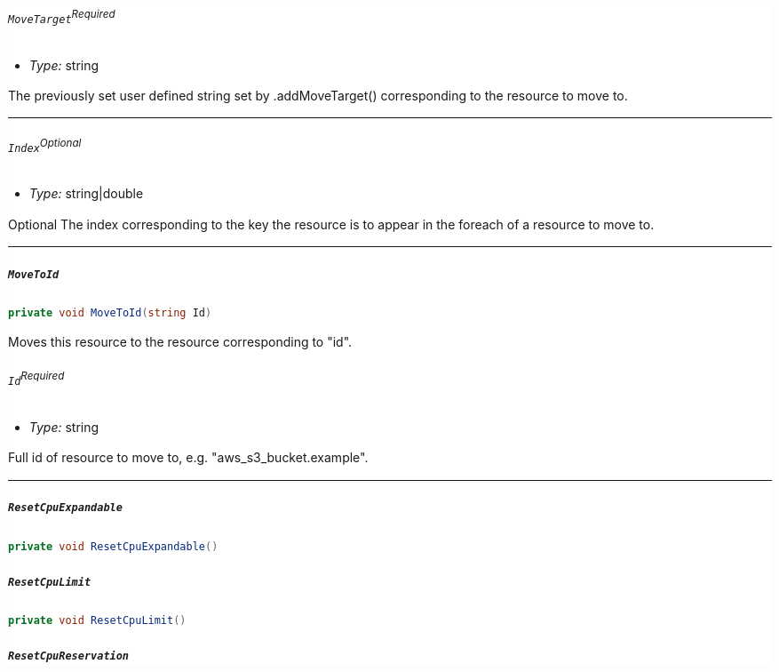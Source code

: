 ###### `MoveTarget`<sup>Required</sup> <a name="MoveTarget" id="@cdktf/provider-vsphere.vappContainer.VappContainer.moveTo.parameter.moveTarget"></a>

- *Type:* string

The previously set user defined string set by .addMoveTarget() corresponding to the resource to move to.

---

###### `Index`<sup>Optional</sup> <a name="Index" id="@cdktf/provider-vsphere.vappContainer.VappContainer.moveTo.parameter.index"></a>

- *Type:* string|double

Optional The index corresponding to the key the resource is to appear in the foreach of a resource to move to.

---

##### `MoveToId` <a name="MoveToId" id="@cdktf/provider-vsphere.vappContainer.VappContainer.moveToId"></a>

```csharp
private void MoveToId(string Id)
```

Moves this resource to the resource corresponding to "id".

###### `Id`<sup>Required</sup> <a name="Id" id="@cdktf/provider-vsphere.vappContainer.VappContainer.moveToId.parameter.id"></a>

- *Type:* string

Full id of resource to move to, e.g. "aws_s3_bucket.example".

---

##### `ResetCpuExpandable` <a name="ResetCpuExpandable" id="@cdktf/provider-vsphere.vappContainer.VappContainer.resetCpuExpandable"></a>

```csharp
private void ResetCpuExpandable()
```

##### `ResetCpuLimit` <a name="ResetCpuLimit" id="@cdktf/provider-vsphere.vappContainer.VappContainer.resetCpuLimit"></a>

```csharp
private void ResetCpuLimit()
```

##### `ResetCpuReservation` <a name="ResetCpuReservation" id="@cdktf/provider-vsphere.vappContainer.VappContainer.resetCpuReservation"></a>
